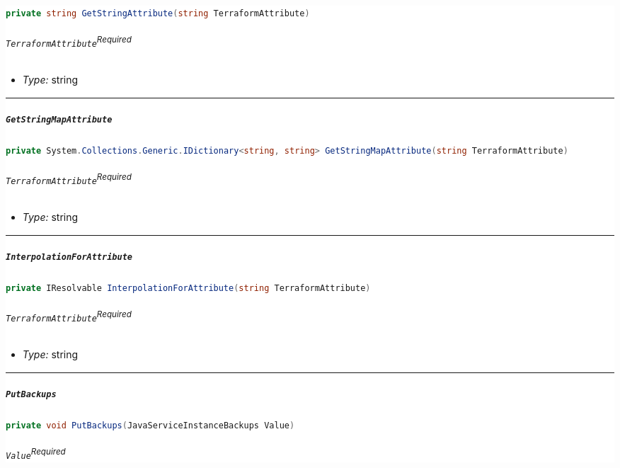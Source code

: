 ```csharp
private string GetStringAttribute(string TerraformAttribute)
```

###### `TerraformAttribute`<sup>Required</sup> <a name="TerraformAttribute" id="@cdktf/provider-oraclepaas.javaServiceInstance.JavaServiceInstance.getStringAttribute.parameter.terraformAttribute"></a>

- *Type:* string

---

##### `GetStringMapAttribute` <a name="GetStringMapAttribute" id="@cdktf/provider-oraclepaas.javaServiceInstance.JavaServiceInstance.getStringMapAttribute"></a>

```csharp
private System.Collections.Generic.IDictionary<string, string> GetStringMapAttribute(string TerraformAttribute)
```

###### `TerraformAttribute`<sup>Required</sup> <a name="TerraformAttribute" id="@cdktf/provider-oraclepaas.javaServiceInstance.JavaServiceInstance.getStringMapAttribute.parameter.terraformAttribute"></a>

- *Type:* string

---

##### `InterpolationForAttribute` <a name="InterpolationForAttribute" id="@cdktf/provider-oraclepaas.javaServiceInstance.JavaServiceInstance.interpolationForAttribute"></a>

```csharp
private IResolvable InterpolationForAttribute(string TerraformAttribute)
```

###### `TerraformAttribute`<sup>Required</sup> <a name="TerraformAttribute" id="@cdktf/provider-oraclepaas.javaServiceInstance.JavaServiceInstance.interpolationForAttribute.parameter.terraformAttribute"></a>

- *Type:* string

---

##### `PutBackups` <a name="PutBackups" id="@cdktf/provider-oraclepaas.javaServiceInstance.JavaServiceInstance.putBackups"></a>

```csharp
private void PutBackups(JavaServiceInstanceBackups Value)
```

###### `Value`<sup>Required</sup> <a name="Value" id="@cdktf/provider-oraclepaas.javaServiceInstance.JavaServiceInstance.putBackups.parameter.value"></a>
